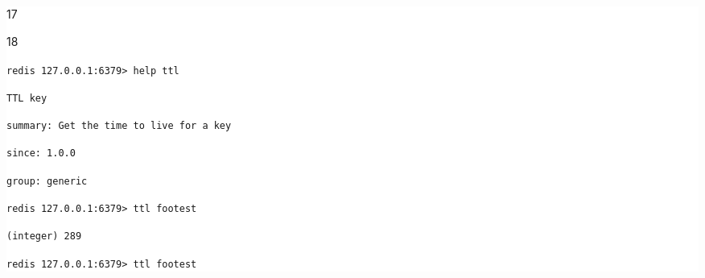 17

18

</td>
<td class="code" >


```plain plain 
redis 127.0.0.1:6379> help ttl
```



```plain spaces 

```

```plain plain 
TTL key
```



```plain spaces 

```

```plain plain 
summary: Get the time to live for a key
```



```plain spaces 

```

```plain plain 
since: 1.0.0
```



```plain spaces 

```

```plain plain 
group: generic
```



```plain plain 
redis 127.0.0.1:6379> ttl footest
```



```plain plain 
(integer) 289
```



```plain plain 
redis 127.0.0.1:6379> ttl footest
```
